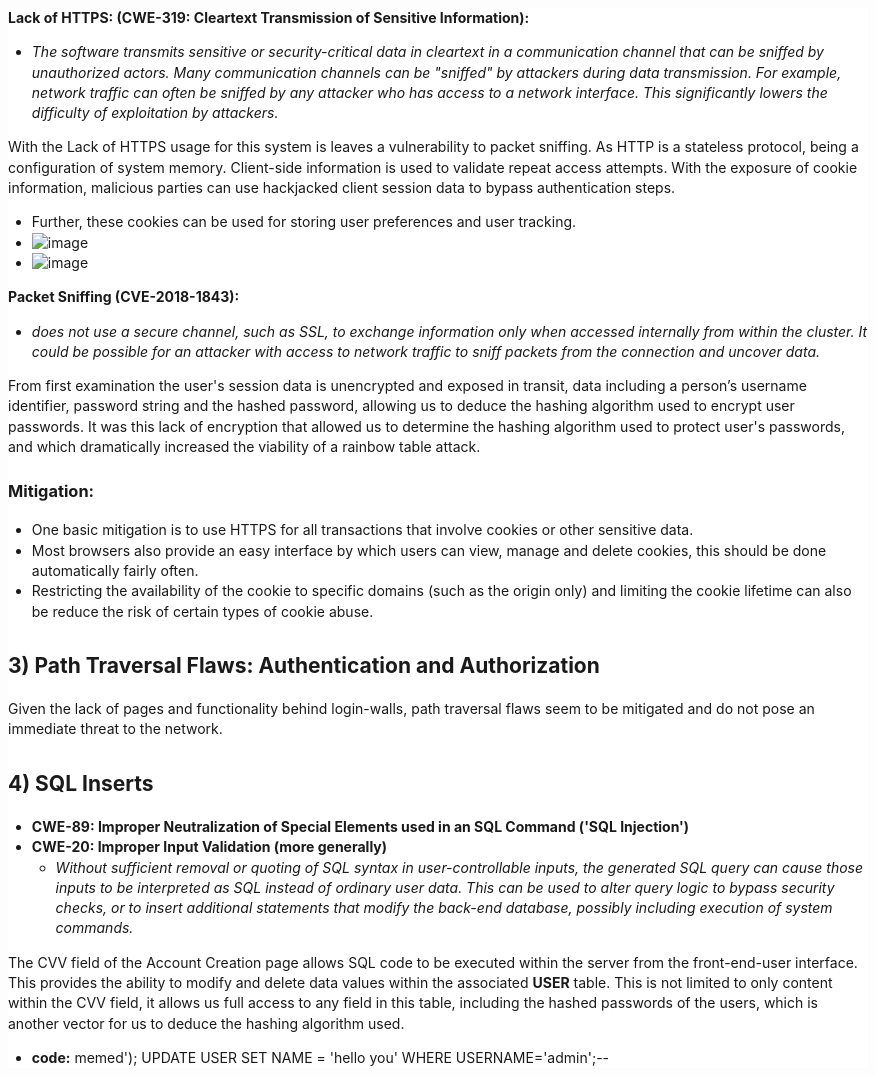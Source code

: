 __Lack of HTTPS: (CWE-319: Cleartext Transmission of Sensitive Information):__
- _The software transmits sensitive or security-critical data in cleartext in a communication channel that can be sniffed by unauthorized actors. Many communication channels can be "sniffed" by attackers during data transmission. For example, network traffic can often be sniffed by any attacker who has access to a network interface. This significantly lowers the difficulty of exploitation by attackers._

With the Lack of HTTPS usage for this system is leaves a vulnerability to packet sniffing. 
As HTTP is a stateless protocol, being a configuration of system memory. Client-side information is used to validate repeat access attempts. With the exposure of cookie information, malicious parties can use hackjacked client session data to bypass authentication steps.
- Further, these cookies can be used for storing user preferences and user tracking. 
- ![image](https://user-images.githubusercontent.com/44104639/132082266-25a1599c-1be6-49ab-8681-2dcc8d040d49.png)
- ![image](https://user-images.githubusercontent.com/44104639/132082384-e4504269-2b73-4ea7-8371-2d9d4039102c.png)


__Packet Sniffing (CVE-2018-1843):__
- _does not use a secure channel, such as SSL, to exchange information only when accessed internally from within the cluster. It could be possible for an attacker with access to network traffic to sniff packets from the connection and uncover data._

From first examination the user's session data is unencrypted and exposed in transit, data including a person’s username  identifier, password string and the hashed password, allowing us to deduce the hashing algorithm used to encrypt user passwords.
It was this lack of encryption that allowed us to determine the hashing algorithm used to protect user's passwords, and which dramatically increased the viability of a rainbow table attack.

### Mitigation: 
- One basic mitigation is to use HTTPS for all transactions that involve cookies or other sensitive data. 
- Most browsers also provide an easy interface by which users can view, manage and delete cookies, this should be done automatically fairly often. 
- Restricting the availability of the cookie to specific domains (such as the origin only) and limiting the cookie lifetime can also be reduce the risk of certain types of cookie abuse.

## 3) Path Traversal Flaws: Authentication and Authorization
Given the lack of pages and functionality behind login-walls, path traversal flaws seem to be mitigated and do not pose an immediate threat to the network. 

## 4) SQL Inserts
- __CWE-89: Improper Neutralization of Special Elements used in an SQL Command ('SQL Injection')__
- __CWE-20: Improper Input Validation (more generally)__
    + _Without sufficient removal or quoting of SQL syntax in user-controllable inputs, the generated SQL query can cause those inputs to be interpreted as SQL instead of ordinary user data. This can be used to alter query logic to bypass security checks, or to insert additional statements that modify the back-end database, possibly including execution of system commands._

The CVV field of the Account Creation page allows SQL code to be executed within the server from the front-end-user interface. This provides the ability to modify and delete data values within the associated __USER__ table. This is not limited to only content within the CVV field, it allows us full access to any field in this table, including the hashed passwords of the users, which is another vector for us to deduce the hashing algorithm used.
-  __code:__ memed');   UPDATE USER SET NAME = 'hello you' WHERE USERNAME='admin';--

